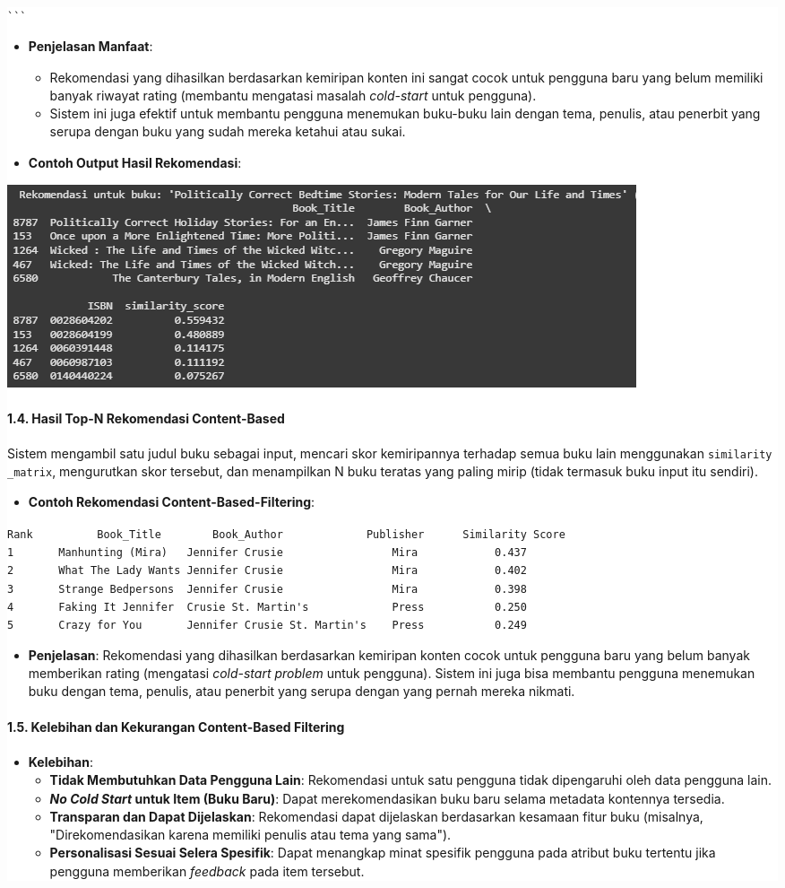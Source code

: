     ```

* **Penjelasan Manfaat**:
    * Rekomendasi yang dihasilkan berdasarkan kemiripan konten ini sangat cocok untuk pengguna baru yang belum memiliki banyak riwayat rating (membantu mengatasi masalah *cold-start* untuk pengguna).
    * Sistem ini juga efektif untuk membantu pengguna menemukan buku-buku lain dengan tema, penulis, atau penerbit yang serupa dengan buku yang sudah mereka ketahui atau sukai.

* **Contoh Output Hasil Rekomendasi**:
    
![Contoh Output Rekomendasi CBF](contoh_cbf.png)


#### 1.4. Hasil Top-N Rekomendasi Content-Based
Sistem mengambil satu judul buku sebagai input, mencari skor kemiripannya terhadap semua buku lain menggunakan `similarity_matrix`, mengurutkan skor tersebut, dan menampilkan N buku teratas yang paling mirip (tidak termasuk buku input itu sendiri).

* **Contoh Rekomendasi Content-Based-Filtering**:

```
Rank          Book_Title        Book_Author             Publisher      Similarity Score
1       Manhunting (Mira)   Jennifer Crusie                 Mira            0.437
2       What The Lady Wants Jennifer Crusie                 Mira            0.402
3       Strange Bedpersons  Jennifer Crusie                 Mira            0.398
4       Faking It Jennifer  Crusie St. Martin's             Press           0.250
5       Crazy for You       Jennifer Crusie St. Martin's    Press           0.249 
```
* **Penjelasan**: Rekomendasi yang dihasilkan berdasarkan kemiripan konten cocok untuk pengguna baru yang belum banyak memberikan rating (mengatasi *cold-start problem* untuk pengguna). Sistem ini juga bisa membantu pengguna menemukan buku dengan tema, penulis, atau penerbit yang serupa dengan yang pernah mereka nikmati.

#### 1.5. Kelebihan dan Kekurangan Content-Based Filtering
* **Kelebihan**:
    * **Tidak Membutuhkan Data Pengguna Lain**: Rekomendasi untuk satu pengguna tidak dipengaruhi oleh data pengguna lain.
    * ***No Cold Start* untuk Item (Buku Baru)**: Dapat merekomendasikan buku baru selama metadata kontennya tersedia.
    * **Transparan dan Dapat Dijelaskan**: Rekomendasi dapat dijelaskan berdasarkan kesamaan fitur buku (misalnya, "Direkomendasikan karena memiliki penulis atau tema yang sama").
    * **Personalisasi Sesuai Selera Spesifik**: Dapat menangkap minat spesifik pengguna pada atribut buku tertentu jika pengguna memberikan *feedback* pada item tersebut.
